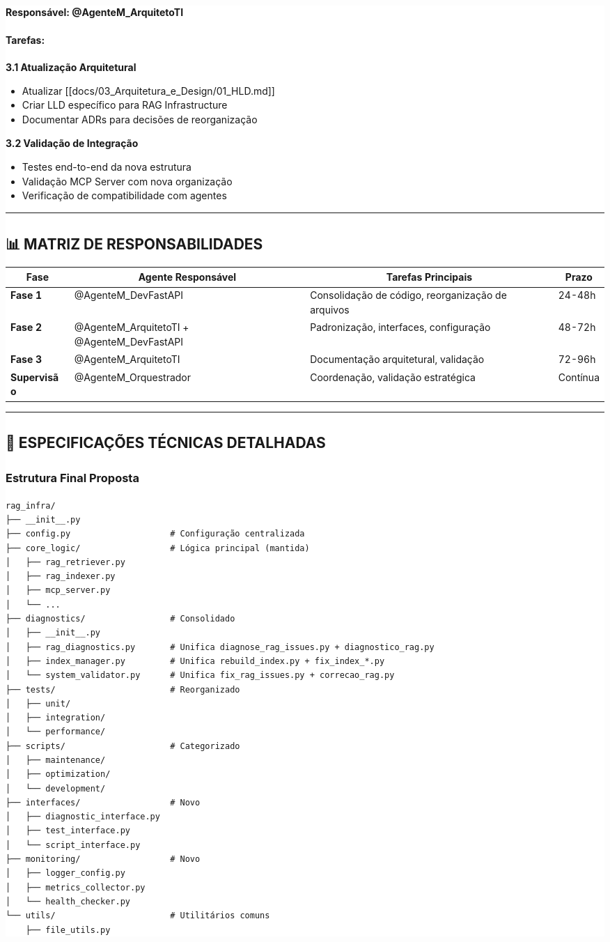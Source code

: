 #### **Responsável:** @AgenteM_ArquitetoTI
#### **Tarefas:**

**3.1 Atualização Arquitetural**
- Atualizar [[docs/03_Arquitetura_e_Design/01_HLD.md]]
- Criar LLD específico para RAG Infrastructure
- Documentar ADRs para decisões de reorganização

**3.2 Validação de Integração**
- Testes end-to-end da nova estrutura
- Validação MCP Server com nova organização
- Verificação de compatibilidade com agentes

---

## 📊 MATRIZ DE RESPONSABILIDADES

| **Fase** | **Agente Responsável** | **Tarefas Principais** | **Prazo** |
|----------|------------------------|------------------------|----------|
| **Fase 1** | @AgenteM_DevFastAPI | Consolidação de código, reorganização de arquivos | 24-48h |
| **Fase 2** | @AgenteM_ArquitetoTI + @AgenteM_DevFastAPI | Padronização, interfaces, configuração | 48-72h |
| **Fase 3** | @AgenteM_ArquitetoTI | Documentação arquitetural, validação | 72-96h |
| **Supervisão** | @AgenteM_Orquestrador | Coordenação, validação estratégica | Contínua |

---

## 🔧 ESPECIFICAÇÕES TÉCNICAS DETALHADAS

### **Estrutura Final Proposta**
```
rag_infra/
├── __init__.py
├── config.py                    # Configuração centralizada
├── core_logic/                  # Lógica principal (mantida)
│   ├── rag_retriever.py
│   ├── rag_indexer.py
│   ├── mcp_server.py
│   └── ...
├── diagnostics/                 # Consolidado
│   ├── __init__.py
│   ├── rag_diagnostics.py       # Unifica diagnose_rag_issues.py + diagnostico_rag.py
│   ├── index_manager.py         # Unifica rebuild_index.py + fix_index_*.py
│   └── system_validator.py      # Unifica fix_rag_issues.py + correcao_rag.py
├── tests/                       # Reorganizado
│   ├── unit/
│   ├── integration/
│   └── performance/
├── scripts/                     # Categorizado
│   ├── maintenance/
│   ├── optimization/
│   └── development/
├── interfaces/                  # Novo
│   ├── diagnostic_interface.py
│   ├── test_interface.py
│   └── script_interface.py
├── monitoring/                  # Novo
│   ├── logger_config.py
│   ├── metrics_collector.py
│   └── health_checker.py
└── utils/                       # Utilitários comuns
    ├── file_utils.py
```